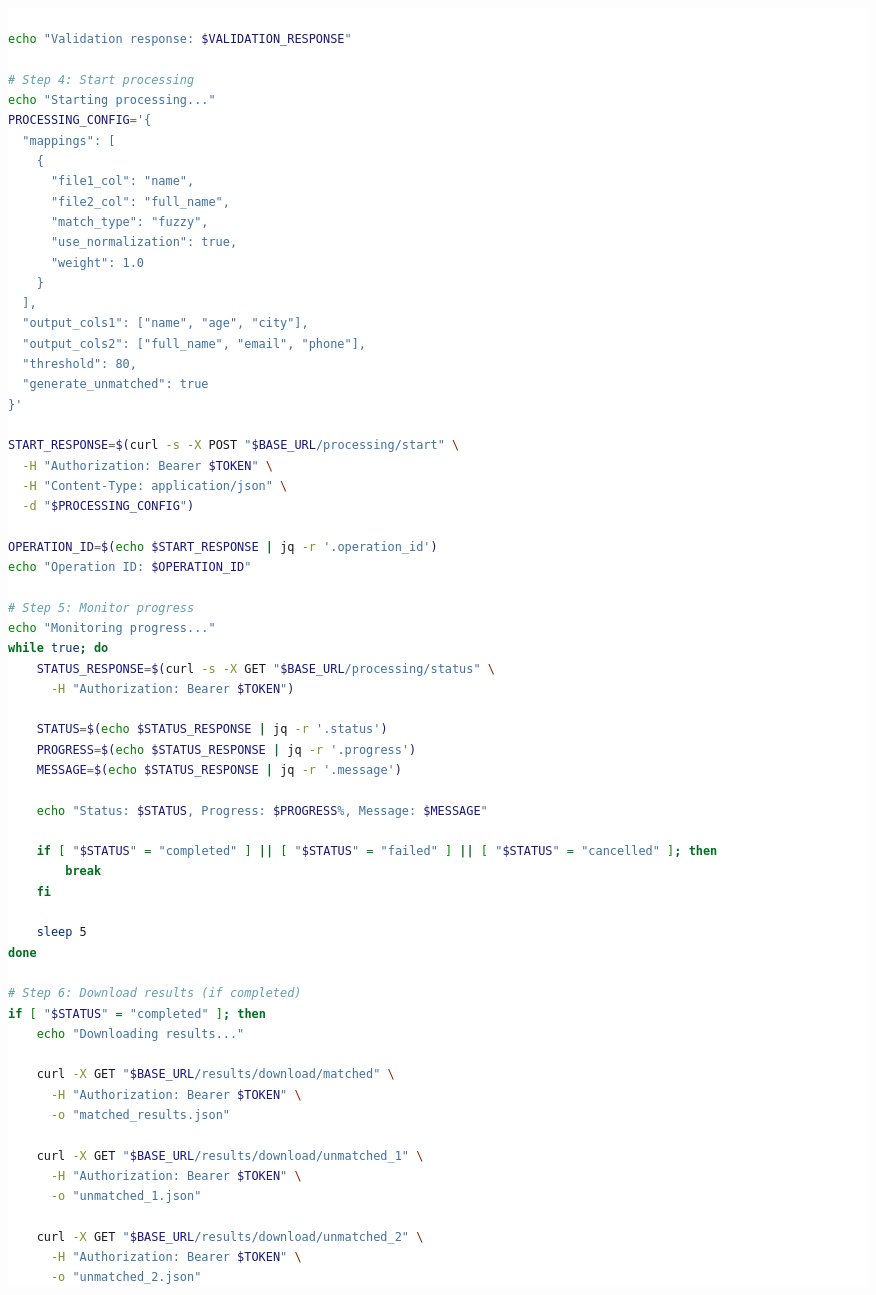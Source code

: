 ```bash

echo "Validation response: $VALIDATION_RESPONSE"

# Step 4: Start processing
echo "Starting processing..."
PROCESSING_CONFIG='{
  "mappings": [
    {
      "file1_col": "name",
      "file2_col": "full_name",
      "match_type": "fuzzy",
      "use_normalization": true,
      "weight": 1.0
    }
  ],
  "output_cols1": ["name", "age", "city"],
  "output_cols2": ["full_name", "email", "phone"],
  "threshold": 80,
  "generate_unmatched": true
}'

START_RESPONSE=$(curl -s -X POST "$BASE_URL/processing/start" \
  -H "Authorization: Bearer $TOKEN" \
  -H "Content-Type: application/json" \
  -d "$PROCESSING_CONFIG")

OPERATION_ID=$(echo $START_RESPONSE | jq -r '.operation_id')
echo "Operation ID: $OPERATION_ID"

# Step 5: Monitor progress
echo "Monitoring progress..."
while true; do
    STATUS_RESPONSE=$(curl -s -X GET "$BASE_URL/processing/status" \
      -H "Authorization: Bearer $TOKEN")
    
    STATUS=$(echo $STATUS_RESPONSE | jq -r '.status')
    PROGRESS=$(echo $STATUS_RESPONSE | jq -r '.progress')
    MESSAGE=$(echo $STATUS_RESPONSE | jq -r '.message')
    
    echo "Status: $STATUS, Progress: $PROGRESS%, Message: $MESSAGE"
    
    if [ "$STATUS" = "completed" ] || [ "$STATUS" = "failed" ] || [ "$STATUS" = "cancelled" ]; then
        break
    fi
    
    sleep 5
done

# Step 6: Download results (if completed)
if [ "$STATUS" = "completed" ]; then
    echo "Downloading results..."
    
    curl -X GET "$BASE_URL/results/download/matched" \
      -H "Authorization: Bearer $TOKEN" \
      -o "matched_results.json"
    
    curl -X GET "$BASE_URL/results/download/unmatched_1" \
      -H "Authorization: Bearer $TOKEN" \
      -o "unmatched_1.json"
    
    curl -X GET "$BASE_URL/results/download/unmatched_2" \
      -H "Authorization: Bearer $TOKEN" \
      -o "unmatched_2.json"
```